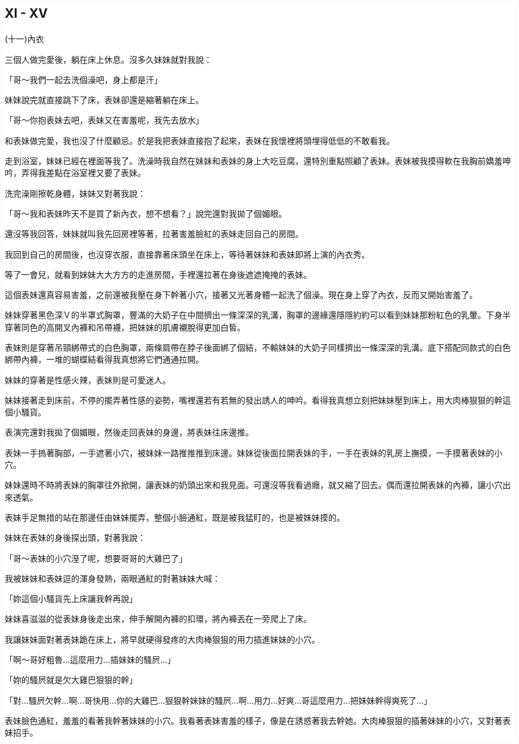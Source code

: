 ## XI - XV

(十一)內衣


三個人做完愛後，躺在床上休息。沒多久妹妹就對我說：

「哥～我們一起去洗個澡吧，身上都是汗」

妹妹說完就直接跳下了床，表妹卻還是縮著躺在床上。

「哥～你抱表妹去吧，表妹又在害羞呢，我先去放水」

和表妹做完愛，我也沒了什麼顧忌。於是我把表妹直接抱了起來，表妹在我懷裡將頭埋得低低的不敢看我。

走到浴室，妹妹已經在裡面等我了。洗澡時我自然在妹妹和表妹的身上大吃豆腐，還特別重點照顧了表妹。表妹被我摸得軟在我胸前嬌羞呻吟，弄得我差點在浴室裡又要了表妹。

洗完澡剛擦乾身體，妹妹又對著我說：

「哥～我和表妹昨天不是買了新內衣，想不想看？」說完還對我拋了個媚眼。

還沒等我回答，妹妹就叫我先回房裡等著，拉著害羞臉紅的表妹走回自己的房間。

我回到自己的房間後，也沒穿衣服，直接靠著床頭坐在床上，等待著妹妹和表妹即將上演的內衣秀。

等了一會兒，就看到妹妹大大方方的走進房間，手裡還拉著在身後遮遮掩掩的表妹。

這個表妹還真容易害羞，之前還被我壓在身下幹著小穴，接著又光著身體一起洗了個澡。現在身上穿了內衣，反而又開始害羞了。

妹妹穿著黑色深Ｖ的半罩式胸罩，豐滿的大奶子在中間擠出一條深深的乳溝，胸罩的邊緣還隱隱約約可以看到妹妹那粉紅色的乳暈。下身半穿著同色的高開叉內褲和吊帶襪，把妹妹的肌膚襯脫得更加白皙。

表妹則是穿著吊頸綁帶式的白色胸罩，兩條肩帶在脖子後面綁了個結，不輸妹妹的大奶子同樣擠出一條深深的乳溝。底下搭配同款式的白色綁帶內褲，一堆的蝴蝶結看得我真想將它們通通拉開。

妹妹的穿著是性感火辣，表妹則是可愛迷人。

妹妹接著走到床前，不停的擺弄著性感的姿勢，嘴裡還若有若無的發出誘人的呻吟。看得我真想立刻把妹妹壓到床上，用大肉棒狠狠的幹這個小騷貨。

表演完還對我拋了個媚眼，然後走回表妹的身邊，將表妹往床邊推。

表妹一手摀著胸部，一手遮著小穴，被妹妹一路推推推到床邊。妹妹從後面拉開表妹的手，一手在表妹的乳房上撫摸，一手摸著表妹的小穴。

妹妹還時不時將表妹的胸罩往外掀開，讓表妹的奶頭出來和我見面。可還沒等我看過癮，就又縮了回去。偶而還拉開表妹的內褲，讓小穴出來透氣。

表妹手足無措的站在那邊任由妹妹擺弄，整個小臉通紅，既是被我猛盯的，也是被妹妹摸的。

妹妹在表妹的身後探出頭，對著我說：

「哥～表妹的小穴溼了呢，想要哥哥的大雞巴了」

我被妹妹和表妹逗的渾身發熱，兩眼通紅的對著妹妹大喊：

「妳這個小騷貨先上床讓我幹再說」

妹妹喜滋滋的從表妹身後走出來，伸手解開內褲的扣環，將內褲丟在一旁爬上了床。

我讓妹妹面對著表妹跪在床上，將早就硬得發疼的大肉棒狠狠的用力插進妹妹的小穴。

「啊～哥好粗魯…這麼用力…插妹妹的騷屄…」

「妳的騷屄就是欠大雞巴狠狠的幹」

「對…騷屄欠幹…啊…哥快用…你的大雞巴…狠狠幹妹妹的騷屄…啊…用力…好爽…哥這麼用力…把妹妹幹得爽死了…」

表妹臉色通紅，羞羞的看著我幹著妹妹的小穴。我看著表妹害羞的樣子，像是在誘惑著我去幹她。大肉棒狠狠的插著妹妹的小穴，又對著表妹招手。
